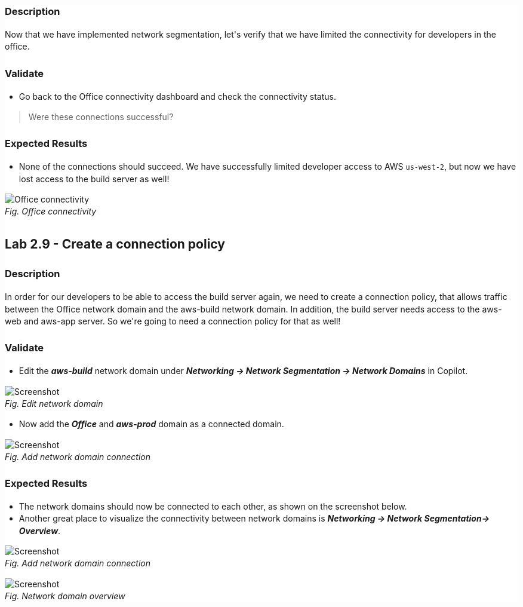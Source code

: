 ### Description

Now that we have implemented network segmentation, let's verify that we have limited the connectivity for developers in the office.

### Validate

* Go back to the Office connectivity dashboard and check the connectivity status.

> Were these connections successful?

### Expected Results

* None of the connections should succeed. We have successfully limited developer access to AWS `us-west-2`, but now we have lost access to the build server as well!

![Office connectivity](images/lab1-connectivity-from-office.png)  
_Fig. Office connectivity_  

## Lab 2.9 - Create a connection policy

### Description

In order for our developers to be able to access the build server again, we need to create a connection policy, that allows traffic between the Office network domain and the aws-build network domain. In addition, the build server needs access to the aws-web and aws-app server. So we're going to need a connection policy for that as well!

### Validate

* Edit the **_aws-build_** network domain under **_Networking -> Network Segmentation -> Network Domains_** in Copilot.

![Screenshot](images/lab2-edit-network-domain.png)  
_Fig. Edit network domain_

* Now add the **_Office_** and **_aws-prod_** domain as a connected domain.

![Screenshot](images/lab2-add-connected-network-domain.png)  
_Fig. Add network domain connection_

### Expected Results

* The network domains should now be connected to each other, as shown on the screenshot below.
* Another great place to visualize the connectivity between network domains is **_Networking -> Network Segmentation-> Overview_**.

![Screenshot](images/lab2-add-connected-network-domain-result.png)  
_Fig. Add network domain connection_

![Screenshot](images/lab2-network-domain-overview.png)  
_Fig. Network domain overview_
